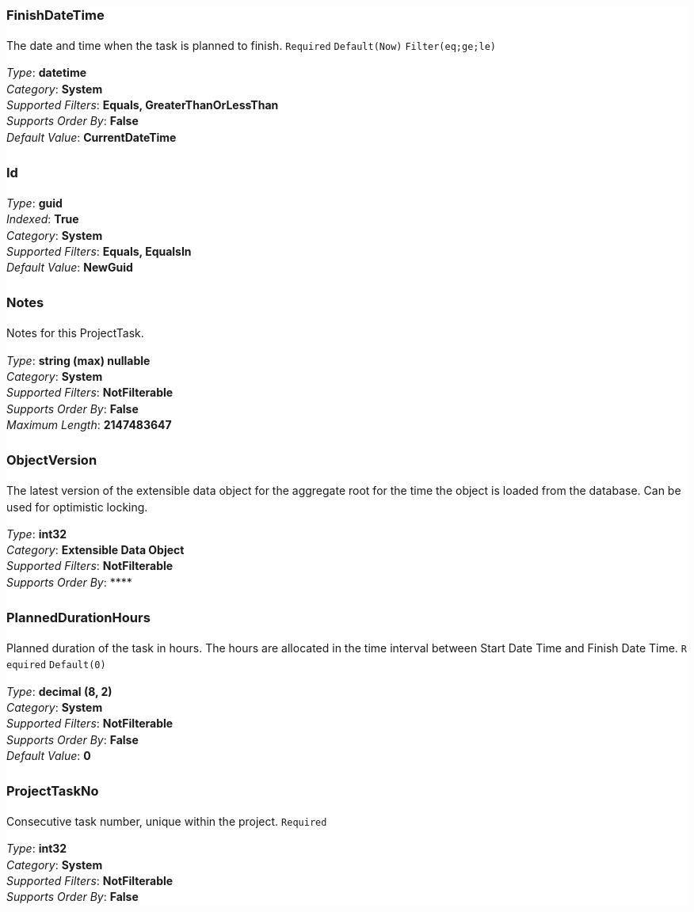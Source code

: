 ### FinishDateTime

The date and time when the task is planned to finish. `Required` `Default(Now)` `Filter(eq;ge;le)`

_Type_: **datetime**  
_Category_: **System**  
_Supported Filters_: **Equals, GreaterThanOrLessThan**  
_Supports Order By_: **False**  
_Default Value_: **CurrentDateTime**  

### Id

_Type_: **guid**  
_Indexed_: **True**  
_Category_: **System**  
_Supported Filters_: **Equals, EqualsIn**  
_Default Value_: **NewGuid**  

### Notes

Notes for this ProjectTask.

_Type_: **string (max) __nullable__**  
_Category_: **System**  
_Supported Filters_: **NotFilterable**  
_Supports Order By_: **False**  
_Maximum Length_: **2147483647**  

### ObjectVersion

The latest version of the extensible data object for the aggregate root for the time the object is loaded from the database. Can be used for optimistic locking.

_Type_: **int32**  
_Category_: **Extensible Data Object**  
_Supported Filters_: **NotFilterable**  
_Supports Order By_: ****  

### PlannedDurationHours

Planned duration of the task in hours. The hours are allocated in the time interval between Start Date Time and Finish Date Time. `Required` `Default(0)`

_Type_: **decimal (8, 2)**  
_Category_: **System**  
_Supported Filters_: **NotFilterable**  
_Supports Order By_: **False**  
_Default Value_: **0**  

### ProjectTaskNo

Consecutive task number, unique within the project. `Required`

_Type_: **int32**  
_Category_: **System**  
_Supported Filters_: **NotFilterable**  
_Supports Order By_: **False**  
